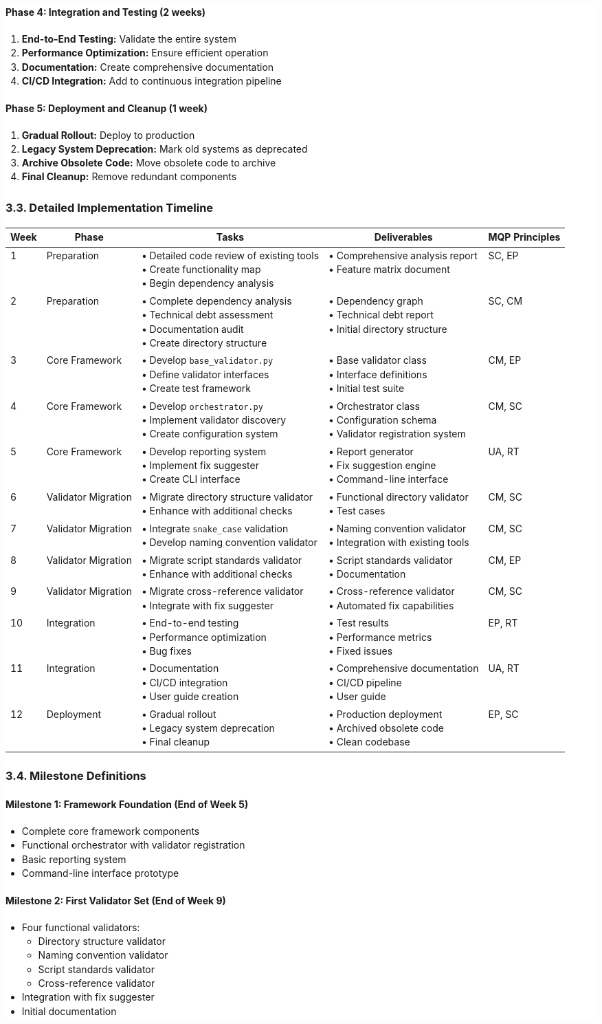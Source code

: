 #### Phase 4: Integration and Testing (2 weeks)
1. **End-to-End Testing:** Validate the entire system
2. **Performance Optimization:** Ensure efficient operation
3. **Documentation:** Create comprehensive documentation
4. **CI/CD Integration:** Add to continuous integration pipeline

#### Phase 5: Deployment and Cleanup (1 week)
1. **Gradual Rollout:** Deploy to production
2. **Legacy System Deprecation:** Mark old systems as deprecated
3. **Archive Obsolete Code:** Move obsolete code to archive
4. **Final Cleanup:** Remove redundant components

### 3.3. Detailed Implementation Timeline

| Week | Phase | Tasks | Deliverables | MQP Principles |
|------|-------|-------|--------------|----------------|
| 1 | Preparation | • Detailed code review of existing tools<br>• Create functionality map<br>• Begin dependency analysis | • Comprehensive analysis report<br>• Feature matrix document | SC, EP |
| 2 | Preparation | • Complete dependency analysis<br>• Technical debt assessment<br>• Documentation audit<br>• Create directory structure | • Dependency graph<br>• Technical debt report<br>• Initial directory structure | SC, CM |
| 3 | Core Framework | • Develop `base_validator.py`<br>• Define validator interfaces<br>• Create test framework | • Base validator class<br>• Interface definitions<br>• Initial test suite | CM, EP |
| 4 | Core Framework | • Develop `orchestrator.py`<br>• Implement validator discovery<br>• Create configuration system | • Orchestrator class<br>• Configuration schema<br>• Validator registration system | CM, SC |
| 5 | Core Framework | • Develop reporting system<br>• Implement fix suggester<br>• Create CLI interface | • Report generator<br>• Fix suggestion engine<br>• Command-line interface | UA, RT |
| 6 | Validator Migration | • Migrate directory structure validator<br>• Enhance with additional checks | • Functional directory validator<br>• Test cases | CM, SC |
| 7 | Validator Migration | • Integrate `snake_case` validation<br>• Develop naming convention validator | • Naming convention validator<br>• Integration with existing tools | CM, SC |
| 8 | Validator Migration | • Migrate script standards validator<br>• Enhance with additional checks | • Script standards validator<br>• Documentation | CM, EP |
| 9 | Validator Migration | • Migrate cross-reference validator<br>• Integrate with fix suggester | • Cross-reference validator<br>• Automated fix capabilities | CM, SC |
| 10 | Integration | • End-to-end testing<br>• Performance optimization<br>• Bug fixes | • Test results<br>• Performance metrics<br>• Fixed issues | EP, RT |
| 11 | Integration | • Documentation<br>• CI/CD integration<br>• User guide creation | • Comprehensive documentation<br>• CI/CD pipeline<br>• User guide | UA, RT |
| 12 | Deployment | • Gradual rollout<br>• Legacy system deprecation<br>• Final cleanup | • Production deployment<br>• Archived obsolete code<br>• Clean codebase | EP, SC |

### 3.4. Milestone Definitions

#### Milestone 1: Framework Foundation (End of Week 5)
- Complete core framework components
- Functional orchestrator with validator registration
- Basic reporting system
- Command-line interface prototype

#### Milestone 2: First Validator Set (End of Week 9)
- Four functional validators:
  - Directory structure validator
  - Naming convention validator
  - Script standards validator
  - Cross-reference validator
- Integration with fix suggester
- Initial documentation
